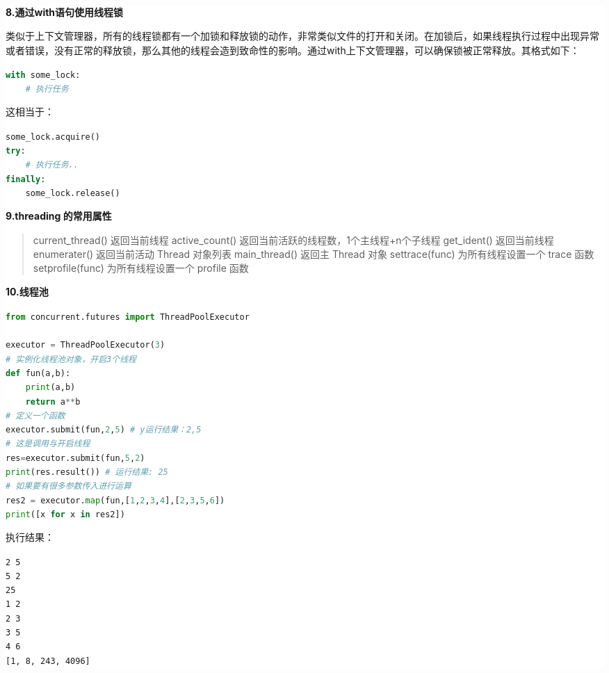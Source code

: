 **8.通过with语句使用线程锁**

类似于上下文管理器，所有的线程锁都有一个加锁和释放锁的动作，非常类似文件的打开和关闭。在加锁后，如果线程执行过程中出现异常或者错误，没有正常的释放锁，那么其他的线程会造到致命性的影响。通过with上下文管理器，可以确保锁被正常释放。其格式如下：

```python
with some_lock:
    # 执行任务
```

这相当于：
```python
some_lock.acquire()
try:
    # 执行任务..
finally:
    some_lock.release()
```

**9.threading 的常用属性**

>current_thread()    返回当前线程
active_count()  返回当前活跃的线程数，1个主线程+n个子线程
get_ident() 返回当前线程
enumerater()    返回当前活动 Thread 对象列表
main_thread()   返回主 Thread 对象
settrace(func)  为所有线程设置一个 trace 函数
setprofile(func)    为所有线程设置一个 profile 函数

**10.线程池**

```python
from concurrent.futures import ThreadPoolExecutor

executor = ThreadPoolExecutor(3)
# 实例化线程池对象，开启3个线程
def fun(a,b):
    print(a,b)
    return a**b
# 定义一个函数
executor.submit(fun,2,5) # y运行结果：2,5
# 这是调用与开启线程
res=executor.submit(fun,5,2)
print(res.result()) # 运行结果: 25
# 如果要有很多参数传入进行运算
res2 = executor.map(fun,[1,2,3,4],[2,3,5,6])
print([x for x in res2])
```

执行结果：
```
2 5
5 2
25
1 2
2 3
3 5
4 6
[1, 8, 243, 4096]
```
